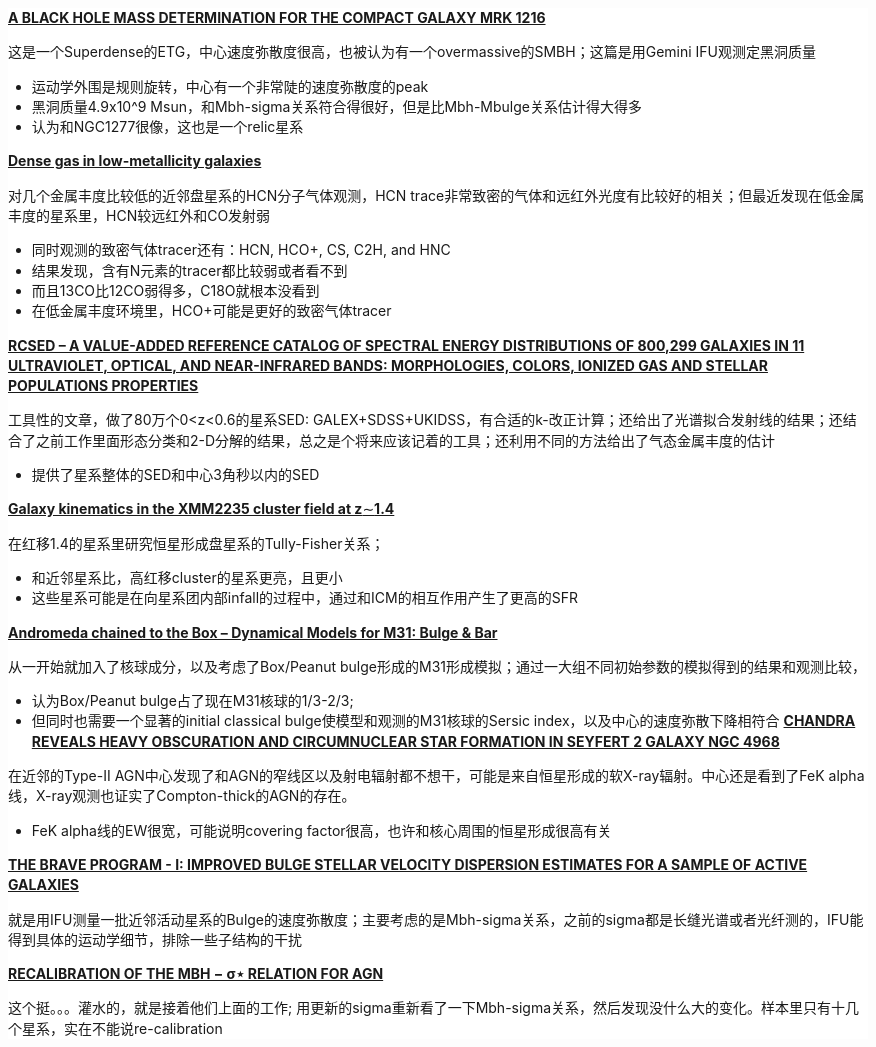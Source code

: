 [**A BLACK HOLE MASS DETERMINATION FOR THE COMPACT GALAXY MRK 1216**](https://arxiv.org/abs/1612.02015) 

这是一个Superdense的ETG，中心速度弥散度很高，也被认为有一个overmassive的SMBH；这篇是用Gemini IFU观测定黑洞质量

  - 运动学外围是规则旋转，中心有一个非常陡的速度弥散度的peak
  - 黑洞质量4.9x10^9 Msun，和Mbh-sigma关系符合得很好，但是比Mbh-Mbulge关系估计得大得多
  - 认为和NGC1277很像，这也是一个relic星系

[**Dense gas in low-metallicity galaxies**](https://arxiv.org/abs/1612.02196) 

对几个金属丰度比较低的近邻盘星系的HCN分子气体观测，HCN trace非常致密的气体和远红外光度有比较好的相关；但最近发现在低金属丰度的星系里，HCN较远红外和CO发射弱

  - 同时观测的致密气体tracer还有：HCN, HCO+, CS, C2H, and HNC
  - 结果发现，含有N元素的tracer都比较弱或者看不到
  - 而且13CO比12CO弱得多，C18O就根本没看到
  - 在低金属丰度环境里，HCO+可能是更好的致密气体tracer

[**RCSED – A VALUE-ADDED REFERENCE CATALOG OF SPECTRAL ENERGY DISTRIBUTIONS OF 800,299 GALAXIES IN 11 ULTRAVIOLET, OPTICAL, AND NEAR-INFRARED BANDS: MORPHOLOGIES, COLORS, IONIZED GAS AND STELLAR POPULATIONS PROPERTIES**](https://arxiv.org/abs/1612.02047) 

工具性的文章，做了80万个0<z<0.6的星系SED: GALEX+SDSS+UKIDSS，有合适的k-改正计算；还给出了光谱拟合发射线的结果；还结合了之前工作里面形态分类和2-D分解的结果，总之是个将来应该记着的工具；还利用不同的方法给出了气态金属丰度的估计

  - 提供了星系整体的SED和中心3角秒以内的SED


[**Galaxy kinematics in the XMM2235 cluster field at z**](https://arxiv.org/abs/1612.02366)[∼](https://arxiv.org/abs/1612.02366)[**1.4**](https://arxiv.org/abs/1612.02366)

在红移1.4的星系里研究恒星形成盘星系的Tully-Fisher关系；

  - 和近邻星系比，高红移cluster的星系更亮，且更小
  - 这些星系可能是在向星系团内部infall的过程中，通过和ICM的相互作用产生了更高的SFR

[**Andromeda chained to the Box – Dynamical Models for M31: Bulge & Bar**](https://arxiv.org/abs/1612.02319) 

从一开始就加入了核球成分，以及考虑了Box/Peanut bulge形成的M31形成模拟；通过一大组不同初始参数的模拟得到的结果和观测比较，

  - 认为Box/Peanut bulge占了现在M31核球的1/3-2/3;
  - 但同时也需要一个显著的initial classical bulge使模型和观测的M31核球的Sersic index，以及中心的速度弥散下降相符合
[](https://arxiv.org/abs/1612.02366)
[**CHANDRA REVEALS HEAVY OBSCURATION AND CIRCUMNUCLEAR STAR FORMATION IN SEYFERT 2 GALAXY NGC 4968**](https://arxiv.org/abs/1612.01996) 

在近邻的Type-II AGN中心发现了和AGN的窄线区以及射电辐射都不想干，可能是来自恒星形成的软X-ray辐射。中心还是看到了FeK alpha线，X-ray观测也证实了Compton-thick的AGN的存在。

  - FeK alpha线的EW很宽，可能说明covering factor很高，也许和核心周围的恒星形成很高有关
  

[**THE BRAVE PROGRAM - I: IMPROVED BULGE STELLAR VELOCITY DISPERSION ESTIMATES FOR A SAMPLE OF ACTIVE GALAXIES**](https://arxiv.org/abs/1612.02810) 

就是用IFU测量一批近邻活动星系的Bulge的速度弥散度；主要考虑的是Mbh-sigma关系，之前的sigma都是长缝光谱或者光纤测的，IFU能得到具体的运动学细节，排除一些子结构的干扰

[**RECALIBRATION OF THE MBH − σ⋆ RELATION FOR AGN**](https://arxiv.org/abs/1612.02815) 

这个挺。。。灌水的，就是接着他们上面的工作; 用更新的sigma重新看了一下Mbh-sigma关系，然后发现没什么大的变化。样本里只有十几个星系，实在不能说re-calibration
